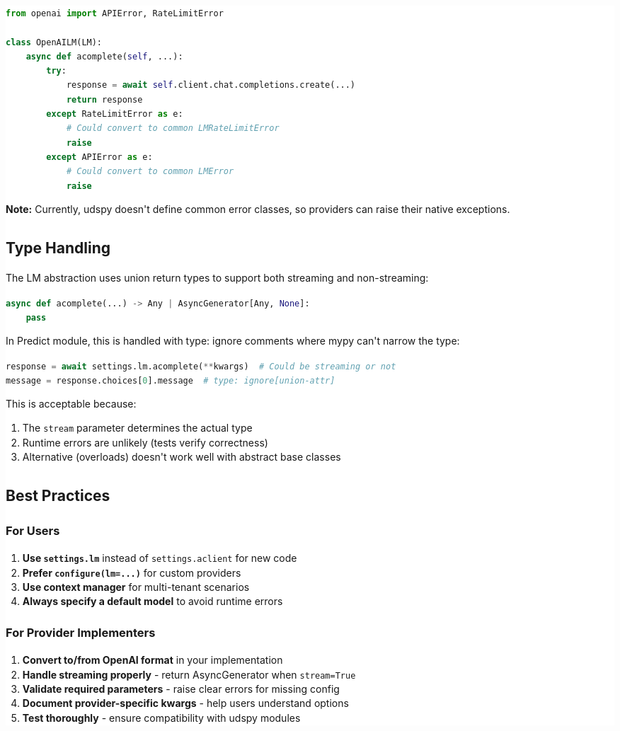 ```python
from openai import APIError, RateLimitError

class OpenAILM(LM):
    async def acomplete(self, ...):
        try:
            response = await self.client.chat.completions.create(...)
            return response
        except RateLimitError as e:
            # Could convert to common LMRateLimitError
            raise
        except APIError as e:
            # Could convert to common LMError
            raise
```

**Note:** Currently, udspy doesn't define common error classes, so providers can raise their native exceptions.

## Type Handling

The LM abstraction uses union return types to support both streaming and non-streaming:

```python
async def acomplete(...) -> Any | AsyncGenerator[Any, None]:
    pass
```

In Predict module, this is handled with type: ignore comments where mypy can't narrow the type:

```python
response = await settings.lm.acomplete(**kwargs)  # Could be streaming or not
message = response.choices[0].message  # type: ignore[union-attr]
```

This is acceptable because:
1. The `stream` parameter determines the actual type
2. Runtime errors are unlikely (tests verify correctness)
3. Alternative (overloads) doesn't work well with abstract base classes

## Best Practices

### For Users

1. **Use `settings.lm`** instead of `settings.aclient` for new code
2. **Prefer `configure(lm=...)`** for custom providers
3. **Use context manager** for multi-tenant scenarios
4. **Always specify a default model** to avoid runtime errors

### For Provider Implementers

1. **Convert to/from OpenAI format** in your implementation
2. **Handle streaming properly** - return AsyncGenerator when `stream=True`
3. **Validate required parameters** - raise clear errors for missing config
4. **Document provider-specific kwargs** - help users understand options
5. **Test thoroughly** - ensure compatibility with udspy modules
